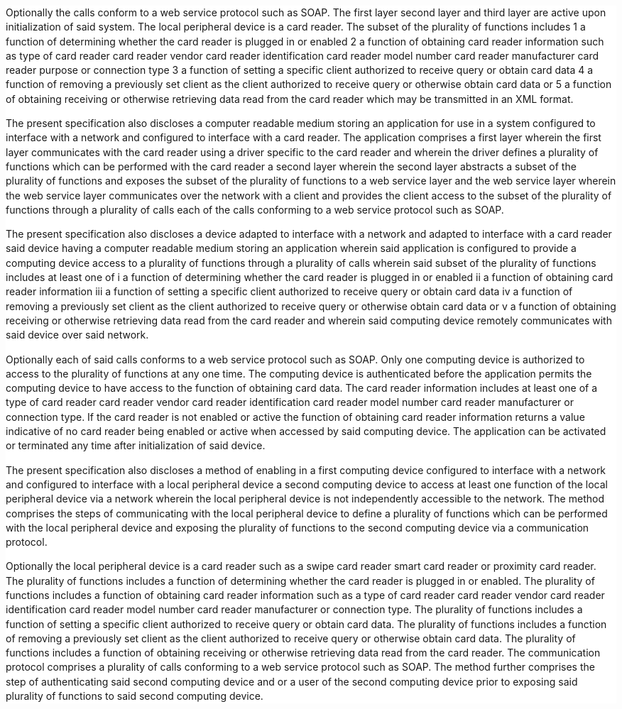 Optionally the calls conform to a web service protocol such as SOAP. The first layer second layer and third layer are active upon initialization of said system. The local peripheral device is a card reader. The subset of the plurality of functions includes 1 a function of determining whether the card reader is plugged in or enabled 2 a function of obtaining card reader information such as type of card reader card reader vendor card reader identification card reader model number card reader manufacturer card reader purpose or connection type 3 a function of setting a specific client authorized to receive query or obtain card data 4 a function of removing a previously set client as the client authorized to receive query or otherwise obtain card data or 5 a function of obtaining receiving or otherwise retrieving data read from the card reader which may be transmitted in an XML format.

The present specification also discloses a computer readable medium storing an application for use in a system configured to interface with a network and configured to interface with a card reader. The application comprises a first layer wherein the first layer communicates with the card reader using a driver specific to the card reader and wherein the driver defines a plurality of functions which can be performed with the card reader a second layer wherein the second layer abstracts a subset of the plurality of functions and exposes the subset of the plurality of functions to a web service layer and the web service layer wherein the web service layer communicates over the network with a client and provides the client access to the subset of the plurality of functions through a plurality of calls each of the calls conforming to a web service protocol such as SOAP.

The present specification also discloses a device adapted to interface with a network and adapted to interface with a card reader said device having a computer readable medium storing an application wherein said application is configured to provide a computing device access to a plurality of functions through a plurality of calls wherein said subset of the plurality of functions includes at least one of i a function of determining whether the card reader is plugged in or enabled ii a function of obtaining card reader information iii a function of setting a specific client authorized to receive query or obtain card data iv a function of removing a previously set client as the client authorized to receive query or otherwise obtain card data or v a function of obtaining receiving or otherwise retrieving data read from the card reader and wherein said computing device remotely communicates with said device over said network.

Optionally each of said calls conforms to a web service protocol such as SOAP. Only one computing device is authorized to access to the plurality of functions at any one time. The computing device is authenticated before the application permits the computing device to have access to the function of obtaining card data. The card reader information includes at least one of a type of card reader card reader vendor card reader identification card reader model number card reader manufacturer or connection type. If the card reader is not enabled or active the function of obtaining card reader information returns a value indicative of no card reader being enabled or active when accessed by said computing device. The application can be activated or terminated any time after initialization of said device.

The present specification also discloses a method of enabling in a first computing device configured to interface with a network and configured to interface with a local peripheral device a second computing device to access at least one function of the local peripheral device via a network wherein the local peripheral device is not independently accessible to the network. The method comprises the steps of communicating with the local peripheral device to define a plurality of functions which can be performed with the local peripheral device and exposing the plurality of functions to the second computing device via a communication protocol.

Optionally the local peripheral device is a card reader such as a swipe card reader smart card reader or proximity card reader. The plurality of functions includes a function of determining whether the card reader is plugged in or enabled. The plurality of functions includes a function of obtaining card reader information such as a type of card reader card reader vendor card reader identification card reader model number card reader manufacturer or connection type. The plurality of functions includes a function of setting a specific client authorized to receive query or obtain card data. The plurality of functions includes a function of removing a previously set client as the client authorized to receive query or otherwise obtain card data. The plurality of functions includes a function of obtaining receiving or otherwise retrieving data read from the card reader. The communication protocol comprises a plurality of calls conforming to a web service protocol such as SOAP. The method further comprises the step of authenticating said second computing device and or a user of the second computing device prior to exposing said plurality of functions to said second computing device.
